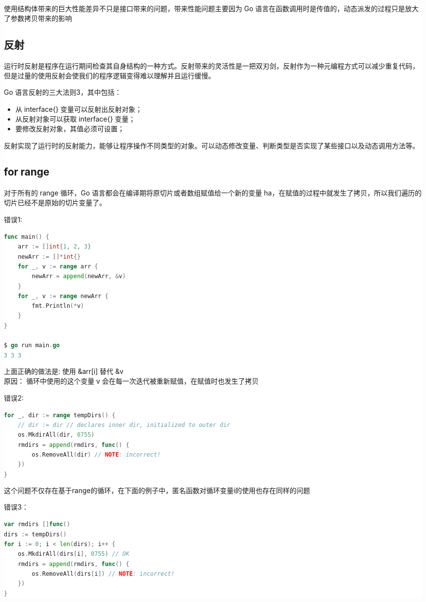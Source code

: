 使用结构体带来的巨大性能差异不只是接口带来的问题，带来性能问题主要因为 Go 语言在函数调用时是传值的，动态派发的过程只是放大了参数拷贝带来的影响

## 反射


运行时反射是程序在运行期间检查其自身结构的一种方式。反射带来的灵活性是一把双刃剑，反射作为一种元编程方式可以减少重复代码，但是过量的使用反射会使我们的程序逻辑变得难以理解并且运行缓慢。

Go 语言反射的三大法则3，其中包括：  
- 从 interface{} 变量可以反射出反射对象；
- 从反射对象可以获取 interface{} 变量；
- 要修改反射对象，其值必须可设置；

反射实现了运行时的反射能力，能够让程序操作不同类型的对象。可以动态修改变量、判断类型是否实现了某些接口以及动态调用方法等。


## for range

对于所有的 range 循环，Go 语言都会在编译期将原切片或者数组赋值给一个新的变量 ha，在赋值的过程中就发生了拷贝，所以我们遍历的切片已经不是原始的切片变量了。  


错误1:  
```go
func main() {
	arr := []int{1, 2, 3}
	newArr := []*int{}
	for _, v := range arr {
		newArr = append(newArr, &v)
	}
	for _, v := range newArr {
		fmt.Println(*v)
	}
}

$ go run main.go
3 3 3
```
上面正确的做法是: 使用 &arr[i] 替代 &v  
原因： 循环中使用的这个变量 v 会在每一次迭代被重新赋值，在赋值时也发生了拷贝   

错误2:  

```go
for _, dir := range tempDirs() {
	// dir := dir // declares inner dir, initialized to outer dir
    os.MkdirAll(dir, 0755)
    rmdirs = append(rmdirs, func() {
        os.RemoveAll(dir) // NOTE: incorrect!
    })
}
```
这个问题不仅存在基于range的循环，在下面的例子中，匿名函数对循环变量i的使用也存在同样的问题

错误3：  
```go
var rmdirs []func()
dirs := tempDirs()
for i := 0; i < len(dirs); i++ {
    os.MkdirAll(dirs[i], 0755) // OK
    rmdirs = append(rmdirs, func() {
        os.RemoveAll(dirs[i]) // NOTE: incorrect!
    })
}
```
